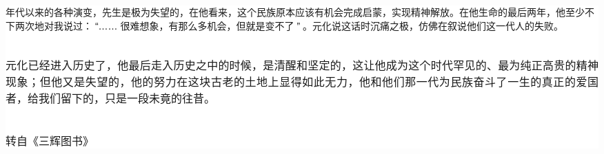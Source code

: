    <span class="s2" style="font-kerning: none;">
    年代以来的各种演变，先生是极为失望的，在他看来，这个民族原本应该有机会完成启蒙，实现精神解放。在他生命的最后两年，他至少不下两次地对我说过：
   </span>
   <span class="s1" style="font-variant-numeric: normal; font-variant-east-asian: normal; font-stretch: normal; line-height: normal; font-family: Helvetica; font-kerning: none;">
    “……
   </span>
   <span class="s2" style="font-kerning: none;">
    很难想象，有那么多机会，但就是变不了
   </span>
   <span class="s1" style="font-variant-numeric: normal; font-variant-east-asian: normal; font-stretch: normal; line-height: normal; font-family: Helvetica; font-kerning: none;">
    ”
   </span>
   <span class="s2" style="font-kerning: none;">
    。元化说这话时沉痛之极，仿佛在叙说他们这一代人的失败。
   </span>
  </p>
  <p class="p2" style="margin: 0px; text-align: justify; font-variant-numeric: normal; font-variant-east-asian: normal; font-stretch: normal; font-size: 16px; line-height: normal; font-family: Helvetica; min-height: 19px;">
   <span class="s2" style="font-kerning: none;">
   </span>
   <br/>
  </p>
  <p class="p2" style='margin: 0px; text-align: justify; font-variant-numeric: normal; font-variant-east-asian: normal; font-stretch: normal; font-size: 16px; line-height: normal; font-family: "PingFang SC";'>
   <span class="s1" style="font-kerning: none;">
   </span>
  </p>
  <p class="p1" style='margin: 0px; text-align: justify; font-variant-numeric: normal; font-variant-east-asian: normal; font-stretch: normal; font-size: 16px; line-height: normal; font-family: "PingFang SC";'>
   <span class="s2" style="font-kerning: none;">
    元化已经进入历史了，他最后走入历史之中的时候，是清醒和坚定的，这让他成为这个时代罕见的、最为纯正高贵的精神现象；但他又是失望的，他的努力在这块古老的土地上显得如此无力，他和他们那一代为民族奋斗了一生的真正的爱国者，给我们留下的，只是一段未竟的往昔。
   </span>
  </p>
  <p class="p1" style="margin: 0px; text-align: justify; font-variant-numeric: normal; font-variant-east-asian: normal; font-stretch: normal; font-size: 16px; line-height: normal; font-family: Helvetica; min-height: 19px;">
   <span class="s1" style="font-kerning: none;">
   </span>
   <br/>
  </p>
  <p class="p1" style="margin: 0px; text-align: justify; font-variant-numeric: normal; font-variant-east-asian: normal; font-stretch: normal; font-size: 16px; line-height: normal; font-family: Helvetica; min-height: 19px;">
   <span class="s1" style="font-kerning: none;">
   </span>
   <br/>
  </p>
  <p class="p2" style='margin: 0px; text-align: justify; font-variant-numeric: normal; font-variant-east-asian: normal; font-stretch: normal; font-size: 16px; line-height: normal; font-family: "PingFang SC";'>
   <span class="s1" style="font-kerning: none;">
    转自《三辉图书》
   </span>
  </p>
 </div>
</div>

